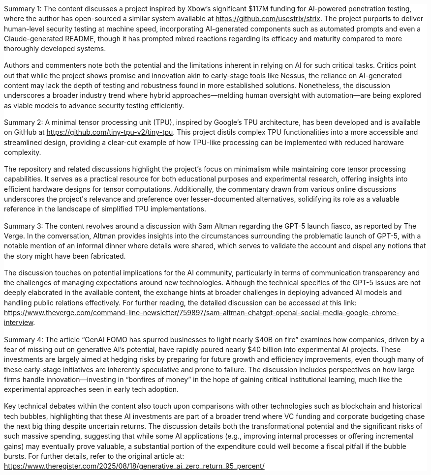 Summary 1:
The content discusses a project inspired by Xbow’s significant $117M funding for AI-powered penetration testing, where the author has open-sourced a similar system available at https://github.com/usestrix/strix. The project purports to deliver human-level security testing at machine speed, incorporating AI-generated components such as automated prompts and even a Claude-generated README, though it has prompted mixed reactions regarding its efficacy and maturity compared to more thoroughly developed systems.

Authors and commenters note both the potential and the limitations inherent in relying on AI for such critical tasks. Critics point out that while the project shows promise and innovation akin to early-stage tools like Nessus, the reliance on AI-generated content may lack the depth of testing and robustness found in more established solutions. Nonetheless, the discussion underscores a broader industry trend where hybrid approaches—melding human oversight with automation—are being explored as viable models to advance security testing efficiently.

Summary 2:
A minimal tensor processing unit (TPU), inspired by Google’s TPU architecture, has been developed and is available on GitHub at https://github.com/tiny-tpu-v2/tiny-tpu. This project distils complex TPU functionalities into a more accessible and streamlined design, providing a clear-cut example of how TPU-like processing can be implemented with reduced hardware complexity.

The repository and related discussions highlight the project’s focus on minimalism while maintaining core tensor processing capabilities. It serves as a practical resource for both educational purposes and experimental research, offering insights into efficient hardware designs for tensor computations. Additionally, the commentary drawn from various online discussions underscores the project's relevance and preference over lesser-documented alternatives, solidifying its role as a valuable reference in the landscape of simplified TPU implementations.

Summary 3:
The content revolves around a discussion with Sam Altman regarding the GPT-5 launch fiasco, as reported by The Verge. In the conversation, Altman provides insights into the circumstances surrounding the problematic launch of GPT-5, with a notable mention of an informal dinner where details were shared, which serves to validate the account and dispel any notions that the story might have been fabricated.

The discussion touches on potential implications for the AI community, particularly in terms of communication transparency and the challenges of managing expectations around new technologies. Although the technical specifics of the GPT-5 issues are not deeply elaborated in the available content, the exchange hints at broader challenges in deploying advanced AI models and handling public relations effectively. For further reading, the detailed discussion can be accessed at this link: https://www.theverge.com/command-line-newsletter/759897/sam-altman-chatgpt-openai-social-media-google-chrome-interview.

Summary 4:
The article “GenAI FOMO has spurred businesses to light nearly $40B on fire” examines how companies, driven by a fear of missing out on generative AI’s potential, have rapidly poured nearly $40 billion into experimental AI projects. These investments are largely aimed at hedging risks by preparing for future growth and efficiency improvements, even though many of these early-stage initiatives are inherently speculative and prone to failure. The discussion includes perspectives on how large firms handle innovation—investing in “bonfires of money” in the hope of gaining critical institutional learning, much like the experimental approaches seen in early tech adoption.

Key technical debates within the content also touch upon comparisons with other technologies such as blockchain and historical tech bubbles, highlighting that these AI investments are part of a broader trend where VC funding and corporate budgeting chase the next big thing despite uncertain returns. The discussion details both the transformational potential and the significant risks of such massive spending, suggesting that while some AI applications (e.g., improving internal processes or offering incremental gains) may eventually prove valuable, a substantial portion of the expenditure could well become a fiscal pitfall if the bubble bursts. For further details, refer to the original article at: https://www.theregister.com/2025/08/18/generative_ai_zero_return_95_percent/
